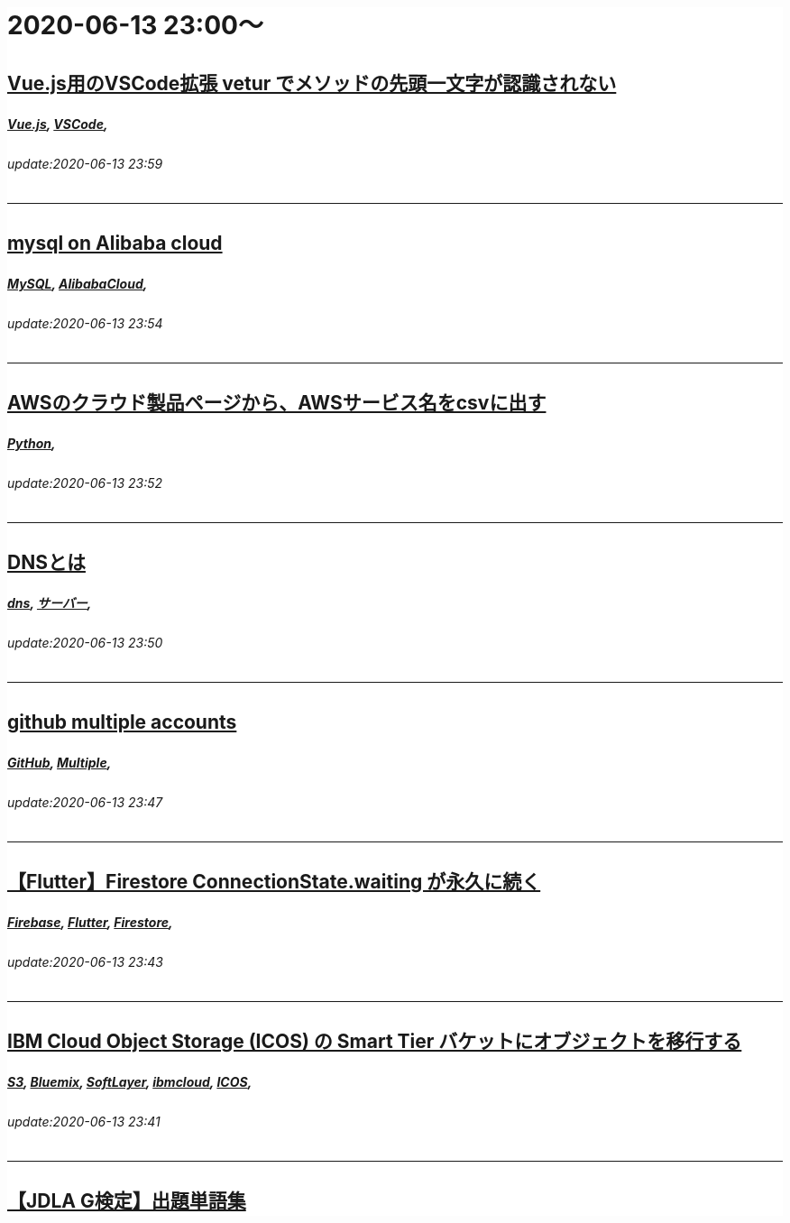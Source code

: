# 2020-06-13 23:00～
## [Vue.js用のVSCode拡張 vetur でメソッドの先頭一文字が認識されない](https://qiita.com/Fushihara/items/b58fbe881328389389a9)
##### [Vue.js](https://qiita.com/tags/Vue.js), [VSCode](https://qiita.com/tags/VSCode), 
###### update:2020-06-13 23:59
---
## [mysql on Alibaba cloud](https://qiita.com/dmkd3006/items/f5fd36317a1e0c06f83d)
##### [MySQL](https://qiita.com/tags/MySQL), [AlibabaCloud](https://qiita.com/tags/AlibabaCloud), 
###### update:2020-06-13 23:54
---
## [AWSのクラウド製品ページから、AWSサービス名をcsvに出す](https://qiita.com/vranometria/items/feca216afcf43a411ca6)
##### [Python](https://qiita.com/tags/Python), 
###### update:2020-06-13 23:52
---
## [DNSとは](https://qiita.com/M_RK/items/469f27c9e334a897d0ed)
##### [dns](https://qiita.com/tags/dns), [サーバー](https://qiita.com/tags/サーバー), 
###### update:2020-06-13 23:50
---
## [github multiple accounts](https://qiita.com/kajirikajiri/items/9d78e0483de50b71a76e)
##### [GitHub](https://qiita.com/tags/GitHub), [Multiple](https://qiita.com/tags/Multiple), 
###### update:2020-06-13 23:47
---
## [【Flutter】Firestore ConnectionState.waiting が永久に続く](https://qiita.com/tetsukick/items/0d648ee6f5ce5ebdd4e3)
##### [Firebase](https://qiita.com/tags/Firebase), [Flutter](https://qiita.com/tags/Flutter), [Firestore](https://qiita.com/tags/Firestore), 
###### update:2020-06-13 23:43
---
## [IBM Cloud Object Storage (ICOS) の Smart Tier バケットにオブジェクトを移行する](https://qiita.com/khayama/items/3ccfefa0dd979805ba9d)
##### [S3](https://qiita.com/tags/S3), [Bluemix](https://qiita.com/tags/Bluemix), [SoftLayer](https://qiita.com/tags/SoftLayer), [ibmcloud](https://qiita.com/tags/ibmcloud), [ICOS](https://qiita.com/tags/ICOS), 
###### update:2020-06-13 23:41
---
## [【JDLA G検定】出題単語集](https://qiita.com/SAKA1231/items/d0c803341bd2c9d9593a)